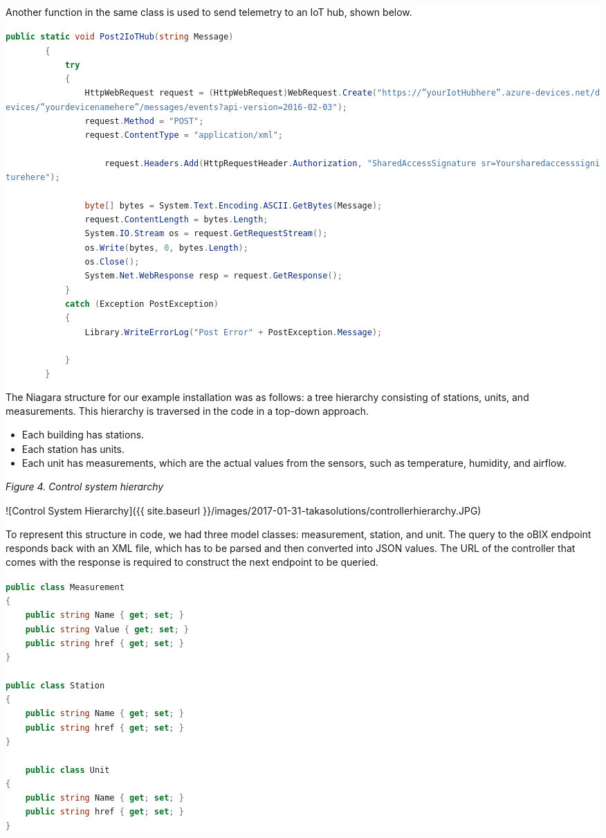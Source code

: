 Another function in the same class is used to send telemetry to an IoT hub, shown below.

```csharp
public static void Post2IoTHub(string Message)
		{
			try
			{
				HttpWebRequest request = (HttpWebRequest)WebRequest.Create("https://”yourIotHubhere”.azure-devices.net/devices/”yourdevicenamehere”/messages/events?api-version=2016-02-03");
				request.Method = "POST";
				request.ContentType = "application/xml";

 					request.Headers.Add(HttpRequestHeader.Authorization, "SharedAccessSignature sr=Yoursharedaccesssigniturehere");

				byte[] bytes = System.Text.Encoding.ASCII.GetBytes(Message);
				request.ContentLength = bytes.Length;
				System.IO.Stream os = request.GetRequestStream();
				os.Write(bytes, 0, bytes.Length); 
				os.Close();
				System.Net.WebResponse resp = request.GetResponse();
			}
			catch (Exception PostException)
			{
				Library.WriteErrorLog("Post Error" + PostException.Message);

			}
		}
```

The Niagara structure for our example installation was as follows: a tree hierarchy consisting of stations, units, and measurements. This hierarchy is traversed in the code in a top-down approach.

- Each building has stations.
- Each station has units.
- Each unit has measurements, which are the actual values from the sensors, such as temperature, humidity, and airflow.

*Figure 4. Control system hierarchy*

![Control System Hierarchy]({{ site.baseurl }}/images/2017-01-31-takasolutions/controllerhierarchy.JPG)


To represent this structure in code, we had three model classes: measurement, station, and unit. The query to the oBIX endpoint responds back with an XML file, which has to be parsed and then converted into JSON values. The URL of the controller that comes with the response is required to construct the next endpoint to be queried.

```csharp
public class Measurement
{
	public string Name { get; set; }
	public string Value { get; set; }
	public string href { get; set; }
}

public class Station
{
	public string Name { get; set; }
	public string href { get; set; }
}

	public class Unit
{
	public string Name { get; set; }
	public string href { get; set; }
}
```